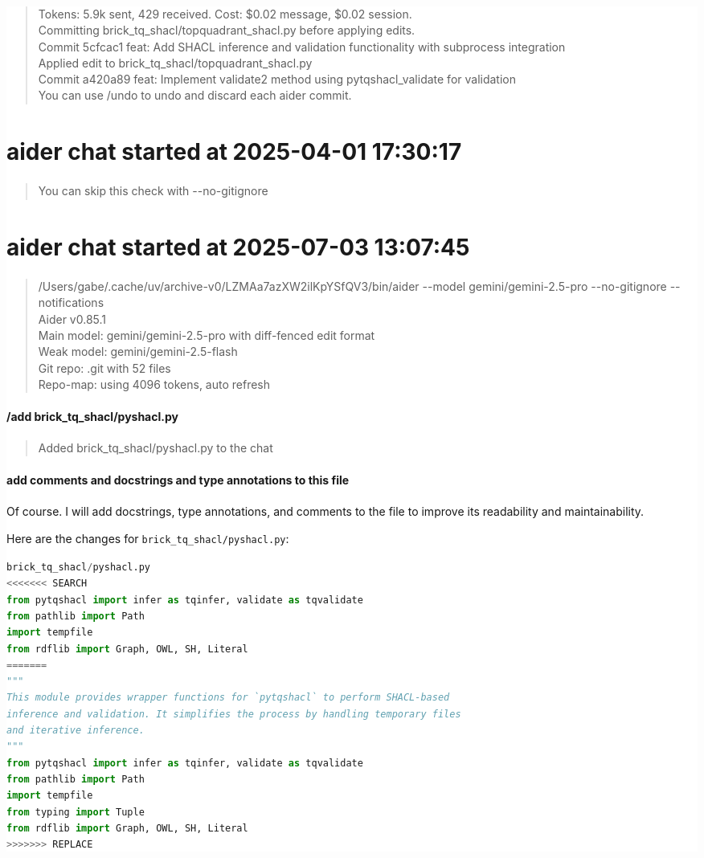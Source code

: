 > Tokens: 5.9k sent, 429 received. Cost: $0.02 message, $0.02 session.  
> Committing brick_tq_shacl/topquadrant_shacl.py before applying edits.  
> Commit 5cfcac1 feat: Add SHACL inference and validation functionality with subprocess integration  
> Applied edit to brick_tq_shacl/topquadrant_shacl.py  
> Commit a420a89 feat: Implement validate2 method using pytqshacl_validate for validation  
> You can use /undo to undo and discard each aider commit.  

# aider chat started at 2025-04-01 17:30:17

> You can skip this check with --no-gitignore  

# aider chat started at 2025-07-03 13:07:45

> /Users/gabe/.cache/uv/archive-v0/LZMAa7azXW2ilKpYSfQV3/bin/aider --model gemini/gemini-2.5-pro --no-gitignore --notifications  
> Aider v0.85.1  
> Main model: gemini/gemini-2.5-pro with diff-fenced edit format  
> Weak model: gemini/gemini-2.5-flash  
> Git repo: .git with 52 files  
> Repo-map: using 4096 tokens, auto refresh  

#### /add brick_tq_shacl/pyshacl.py  
> Added brick_tq_shacl/pyshacl.py to the chat  

#### add comments and docstrings and type annotations to this file  

Of course. I will add docstrings, type annotations, and comments to the file to improve its readability and maintainability.

Here are the changes for `brick_tq_shacl/pyshacl.py`:

```python
brick_tq_shacl/pyshacl.py
<<<<<<< SEARCH
from pytqshacl import infer as tqinfer, validate as tqvalidate
from pathlib import Path
import tempfile
from rdflib import Graph, OWL, SH, Literal
=======
"""
This module provides wrapper functions for `pytqshacl` to perform SHACL-based
inference and validation. It simplifies the process by handling temporary files
and iterative inference.
"""
from pytqshacl import infer as tqinfer, validate as tqvalidate
from pathlib import Path
import tempfile
from typing import Tuple
from rdflib import Graph, OWL, SH, Literal
>>>>>>> REPLACE
```
